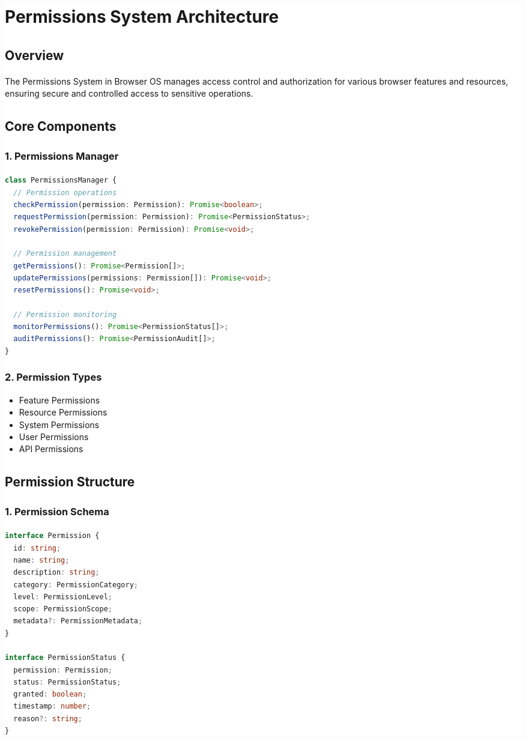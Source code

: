 # Permissions System Architecture

## Overview
The Permissions System in Browser OS manages access control and authorization for various browser features and resources, ensuring secure and controlled access to sensitive operations.

## Core Components

### 1. Permissions Manager
```typescript
class PermissionsManager {
  // Permission operations
  checkPermission(permission: Permission): Promise<boolean>;
  requestPermission(permission: Permission): Promise<PermissionStatus>;
  revokePermission(permission: Permission): Promise<void>;
  
  // Permission management
  getPermissions(): Promise<Permission[]>;
  updatePermissions(permissions: Permission[]): Promise<void>;
  resetPermissions(): Promise<void>;
  
  // Permission monitoring
  monitorPermissions(): Promise<PermissionStatus[]>;
  auditPermissions(): Promise<PermissionAudit[]>;
}
```

### 2. Permission Types
- Feature Permissions
- Resource Permissions
- System Permissions
- User Permissions
- API Permissions

## Permission Structure

### 1. Permission Schema
```typescript
interface Permission {
  id: string;
  name: string;
  description: string;
  category: PermissionCategory;
  level: PermissionLevel;
  scope: PermissionScope;
  metadata?: PermissionMetadata;
}

interface PermissionStatus {
  permission: Permission;
  status: PermissionStatus;
  granted: boolean;
  timestamp: number;
  reason?: string;
}
```
